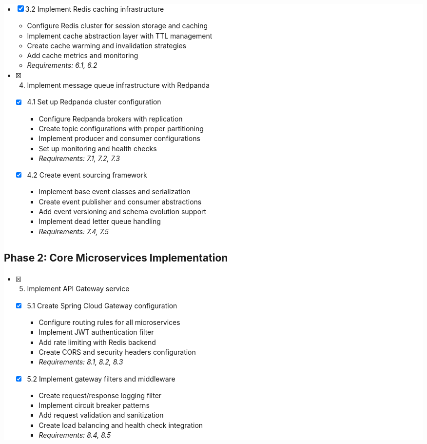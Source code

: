 
  - [x] 3.2 Implement Redis caching infrastructure


    - Configure Redis cluster for session storage and caching
    - Implement cache abstraction layer with TTL management
    - Create cache warming and invalidation strategies
    - Add cache metrics and monitoring
    - _Requirements: 6.1, 6.2_

- [x] 4. Implement message queue infrastructure with Redpanda














  - [x] 4.1 Set up Redpanda cluster configuration



    - Configure Redpanda brokers with replication
    - Create topic configurations with proper partitioning
    - Implement producer and consumer configurations
    - Set up monitoring and health checks
    - _Requirements: 7.1, 7.2, 7.3_
  

  - [x] 4.2 Create event sourcing framework

    - Implement base event classes and serialization
    - Create event publisher and consumer abstractions
    - Add event versioning and schema evolution support
    - Implement dead letter queue handling
    - _Requirements: 7.4, 7.5_

## Phase 2: Core Microservices Implementation


- [x] 5. Implement API Gateway service


  - [x] 5.1 Create Spring Cloud Gateway configuration

    - Configure routing rules for all microservices
    - Implement JWT authentication filter
    - Add rate limiting with Redis backend
    - Create CORS and security headers configuration
    - _Requirements: 8.1, 8.2, 8.3_
  
  - [x] 5.2 Implement gateway filters and middleware

    - Create request/response logging filter
    - Implement circuit breaker patterns
    - Add request validation and sanitization
    - Create load balancing and health check integration
    - _Requirements: 8.4, 8.5_
